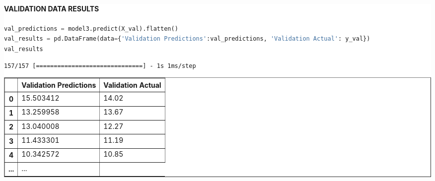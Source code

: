 

#### VALIDATION DATA RESULTS


```python
val_predictions = model3.predict(X_val).flatten()
val_results = pd.DataFrame(data={'Validation Predictions':val_predictions, 'Validation Actual': y_val})
val_results
```

    157/157 [==============================] - 1s 1ms/step





<div>
<style scoped>
    .dataframe tbody tr th:only-of-type {
        vertical-align: middle;
    }

    <!-- .dataframe tbody tr th {
        vertical-align: top;
    }

    .dataframe thead th {
        text-align: right;
    } -->
</style>
<table border="1" class="dataframe">
  <thead>
    <tr style="text-align: right;">
      <th></th>
      <th>Validation Predictions</th>
      <th>Validation Actual</th>
    </tr>
  </thead>
  <tbody>
    <tr>
      <th>0</th>
      <td>15.503412</td>
      <td>14.02</td>
    </tr>
    <tr>
      <th>1</th>
      <td>13.259958</td>
      <td>13.67</td>
    </tr>
    <tr>
      <th>2</th>
      <td>13.040008</td>
      <td>12.27</td>
    </tr>
    <tr>
      <th>3</th>
      <td>11.433301</td>
      <td>11.19</td>
    </tr>
    <tr>
      <th>4</th>
      <td>10.342572</td>
      <td>10.85</td>
    </tr>
    <tr>
      <th>...</th>
      <td>...</td>